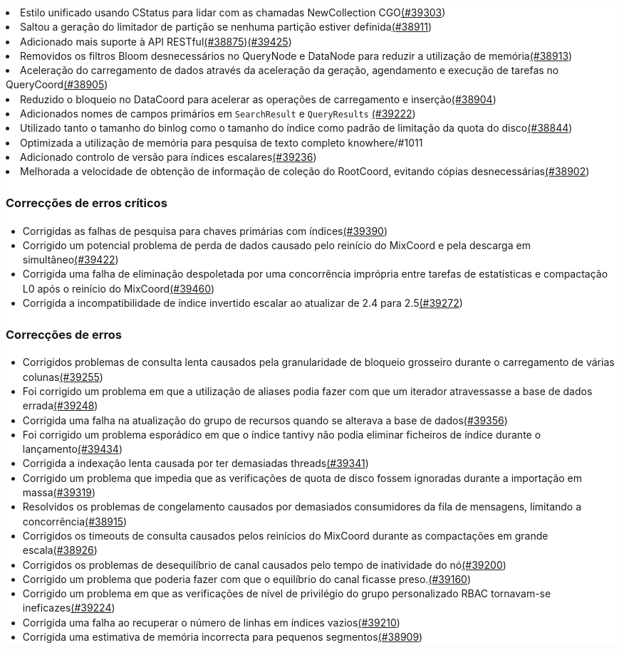 <li>Estilo unificado usando CStatus para lidar com as chamadas NewCollection CGO<a href="https://github.com/milvus-io/milvus/pull/39303">(#39303</a>)</li>
<li>Saltou a geração do limitador de partição se nenhuma partição estiver definida<a href="https://github.com/milvus-io/milvus/pull/38911">(#38911</a>)</li>
<li>Adicionado mais suporte à API RESTful<a href="https://github.com/milvus-io/milvus/pull/38875">(#38875</a>)<a href="https://github.com/milvus-io/milvus/pull/39425">(#39425</a>)</li>
<li>Removidos os filtros Bloom desnecessários no QueryNode e DataNode para reduzir a utilização de memória<a href="https://github.com/milvus-io/milvus/pull/38913">(#38913</a>)</li>
<li>Aceleração do carregamento de dados através da aceleração da geração, agendamento e execução de tarefas no QueryCoord<a href="https://github.com/milvus-io/milvus/pull/38905">(#38905</a>)</li>
<li>Reduzido o bloqueio no DataCoord para acelerar as operações de carregamento e inserção<a href="https://github.com/milvus-io/milvus/pull/38904">(#38904</a>)</li>
<li>Adicionados nomes de campos primários em <code translate="no">SearchResult</code> e <code translate="no">QueryResults</code> <a href="https://github.com/milvus-io/milvus/pull/39222">(#39222</a>)</li>
<li>Utilizado tanto o tamanho do binlog como o tamanho do índice como padrão de limitação da quota do disco<a href="https://github.com/milvus-io/milvus/pull/38844">(#38844</a>)</li>
<li>Optimizada a utilização de memória para pesquisa de texto completo knowhere/#1011</li>
<li>Adicionado controlo de versão para índices escalares<a href="https://github.com/milvus-io/milvus/pull/39236">(#39236</a>)</li>
<li>Melhorada a velocidade de obtenção de informação de coleção do RootCoord, evitando cópias desnecessárias<a href="https://github.com/milvus-io/milvus/pull/38902">(#38902</a>)</li>
</ul>
<h3 id="Critial-Bug-fixs" class="common-anchor-header">Correcções de erros críticos</h3><ul>
<li>Corrigidas as falhas de pesquisa para chaves primárias com índices<a href="https://github.com/milvus-io/milvus/pull/39390">(#39390</a>)</li>
<li>Corrigido um potencial problema de perda de dados causado pelo reinício do MixCoord e pela descarga em simultâneo<a href="https://github.com/milvus-io/milvus/pull/39422">(#39422</a>)</li>
<li>Corrigida uma falha de eliminação despoletada por uma concorrência imprópria entre tarefas de estatísticas e compactação L0 após o reinício do MixCoord<a href="https://github.com/milvus-io/milvus/pull/39460">(#39460</a>)</li>
<li>Corrigida a incompatibilidade de índice invertido escalar ao atualizar de 2.4 para 2.5<a href="https://github.com/milvus-io/milvus/pull/39272">(#39272</a>)</li>
</ul>
<h3 id="Bug-fixes" class="common-anchor-header">Correcções de erros</h3><ul>
<li>Corrigidos problemas de consulta lenta causados pela granularidade de bloqueio grosseiro durante o carregamento de várias colunas<a href="https://github.com/milvus-io/milvus/pull/39255">(#39255</a>)</li>
<li>Foi corrigido um problema em que a utilização de aliases podia fazer com que um iterador atravessasse a base de dados errada<a href="https://github.com/milvus-io/milvus/pull/39248">(#39248</a>)</li>
<li>Corrigida uma falha na atualização do grupo de recursos quando se alterava a base de dados<a href="https://github.com/milvus-io/milvus/pull/39356">(#39356</a>)</li>
<li>Foi corrigido um problema esporádico em que o índice tantivy não podia eliminar ficheiros de índice durante o lançamento<a href="https://github.com/milvus-io/milvus/pull/39434">(#39434</a>)</li>
<li>Corrigida a indexação lenta causada por ter demasiadas threads<a href="https://github.com/milvus-io/milvus/pull/39341">(#39341</a>)</li>
<li>Corrigido um problema que impedia que as verificações de quota de disco fossem ignoradas durante a importação em massa<a href="https://github.com/milvus-io/milvus/pull/39319">(#39319</a>)</li>
<li>Resolvidos os problemas de congelamento causados por demasiados consumidores da fila de mensagens, limitando a concorrência<a href="https://github.com/milvus-io/milvus/pull/38915">(#38915</a>)</li>
<li>Corrigidos os timeouts de consulta causados pelos reinícios do MixCoord durante as compactações em grande escala<a href="https://github.com/milvus-io/milvus/pull/38926">(#38926</a>)</li>
<li>Corrigidos os problemas de desequilíbrio de canal causados pelo tempo de inatividade do nó<a href="https://github.com/milvus-io/milvus/pull/39200">(#39200</a>)</li>
<li>Corrigido um problema que poderia fazer com que o equilíbrio do canal ficasse preso.<a href="https://github.com/milvus-io/milvus/pull/39160">(#39160</a>)</li>
<li>Corrigido um problema em que as verificações de nível de privilégio do grupo personalizado RBAC tornavam-se ineficazes<a href="https://github.com/milvus-io/milvus/pull/39224">(#39224</a>)</li>
<li>Corrigida uma falha ao recuperar o número de linhas em índices vazios<a href="https://github.com/milvus-io/milvus/pull/39210">(#39210</a>)</li>
<li>Corrigida uma estimativa de memória incorrecta para pequenos segmentos<a href="https://github.com/milvus-io/milvus/pull/38909">(#38909</a>)</li>